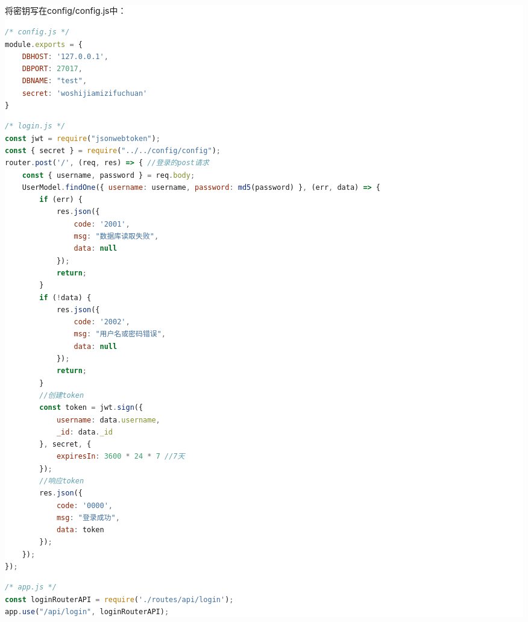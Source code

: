 将密钥写在config/config.js中：
```js
/* config.js */
module.exports = {
    DBHOST: '127.0.0.1',
    DBPORT: 27017,
    DBNAME: "test",
    secret: 'woshijiamizifuchuan'
}
```
```js
/* login.js */
const jwt = require("jsonwebtoken");
const { secret } = require("../../config/config");
router.post('/', (req, res) => { //登录的post请求
    const { username, password } = req.body;
    UserModel.findOne({ username: username, password: md5(password) }, (err, data) => {
        if (err) {
            res.json({
                code: '2001',
                msg: "数据库读取失败",
                data: null
            });
            return;
        }
        if (!data) {
            res.json({
                code: '2002',
                msg: "用户名或密码错误",
                data: null
            });
            return;
        }
        //创建token
        const token = jwt.sign({
            username: data.username,
            _id: data._id
        }, secret, {
            expiresIn: 3600 * 24 * 7 //7天
        });
        //响应token
        res.json({
            code: '0000',
            msg: "登录成功",
            data: token
        });
    });
});
```
```js
/* app.js */
const loginRouterAPI = require('./routes/api/login');
app.use("/api/login", loginRouterAPI);
```